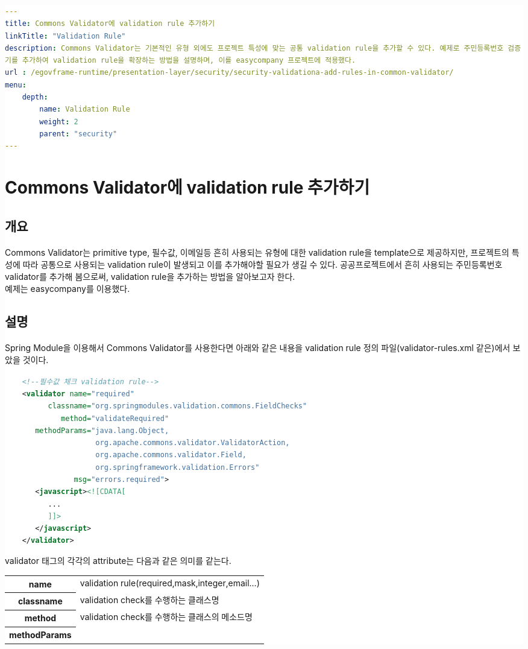 ```yaml
---
title: Commons Validator에 validation rule 추가하기
linkTitle: "Validation Rule"
description: Commons Validator는 기본적인 유형 외에도 프로젝트 특성에 맞는 공통 validation rule을 추가할 수 있다. 예제로 주민등록번호 검증기를 추가하여 validation rule을 확장하는 방법을 설명하며, 이를 easycompany 프로젝트에 적용했다.
url : /egovframe-runtime/presentation-layer/security/security-validationa-add-rules-in-common-validator/
menu:
    depth:
        name: Validation Rule
        weight: 2
        parent: "security"
---
```

# Commons Validator에 validation rule 추가하기

## 개요 

Commons Validator는 primitive type, 필수값, 이메일등 흔히 사용되는 유형에 대한 validation rule을 template으로 제공하지만,
프로젝트의 특성에 따라 공통으로 사용되는 validation rule이 발생되고 이를 추가해야할 필요가 생길 수 있다.
공공프로젝트에서 흔히 사용되는 주민등록번호 validator를 추가해 봄으로써, validation rule을 추가하는 방법을 알아보고자 한다.  
예제는 easycompany를 이용했다.


## 설명

Spring Module을 이용해서 Commons Validator를 사용한다면 아래와 같은 내용을 validation rule 정의 파일(validator-rules.xml 같은)에서 보았을 것이다.

```xml
    <!--필수값 체크 validation rule-->
    <validator name="required"
          classname="org.springmodules.validation.commons.FieldChecks"
             method="validateRequired"
       methodParams="java.lang.Object,
                     org.apache.commons.validator.ValidatorAction,
                     org.apache.commons.validator.Field,
                     org.springframework.validation.Errors"
                msg="errors.required">
       <javascript><![CDATA[
          ...
          ]]>
       </javascript>
    </validator>
```

validator 태그의 각각의 attribute는 다음과 같은 의미를 같는다.

<table>
  <tr>
    <th>name</th>
    <td>validation rule(required,mask,integer,email…)</td>
  </tr>
  <tr>
    <th>classname</th>
    <td>validation check를 수행하는 클래스명</td>
  </tr>
  <tr>
    <th>method</th>
    <td>validation check를 수행하는 클래스의 메소드명</td>
  </tr>
  <tr>
    <th>methodParams</th>